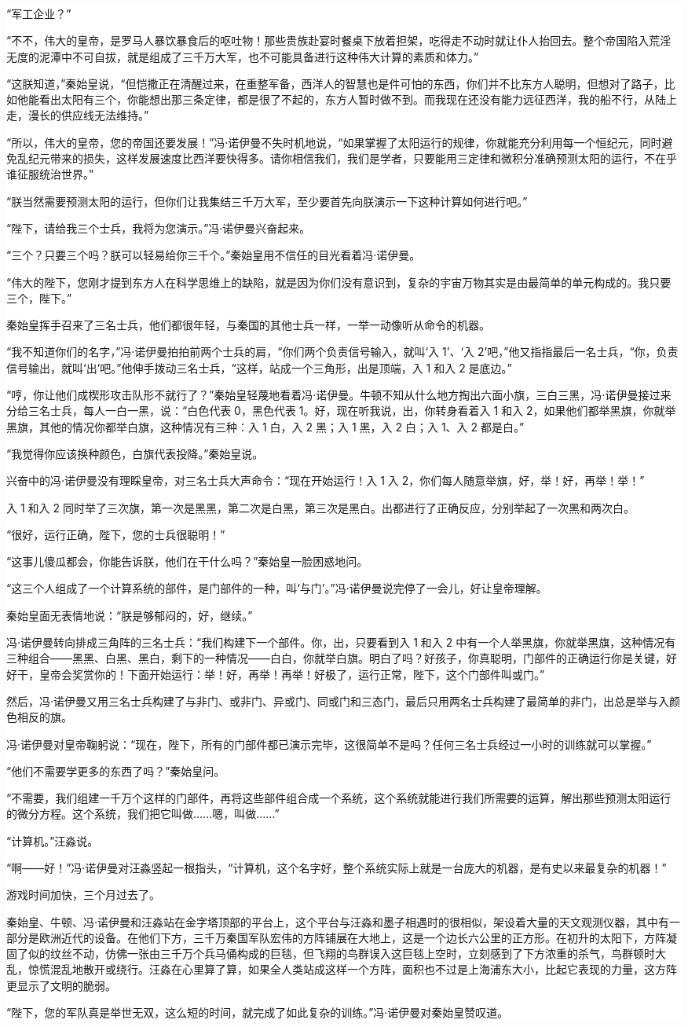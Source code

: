 “军工企业？”

“不不，伟大的皇帝，是罗马人暴饮暴食后的呕吐物！那些贵族赴宴时餐桌下放着担架，吃得走不动时就让仆人抬回去。整个帝国陷入荒淫无度的泥潭中不可自拔，就是组成了三千万大军，也不可能具备进行这种伟大计算的素质和体力。”

“这朕知道，”秦始皇说，“但恺撒正在清醒过来，在重整军备，西洋人的智慧也是件可怕的东西，你们并不比东方人聪明，但想对了路子，比如他能看出太阳有三个，你能想出那三条定律，都是很了不起的，东方人暂时做不到。而我现在还没有能力远征西洋，我的船不行，从陆上走，漫长的供应线无法维持。”

“所以，伟大的皇帝，您的帝国还要发展！”冯·诺伊曼不失时机地说，“如果掌握了太阳运行的规律，你就能充分利用每一个恒纪元，同时避免乱纪元带来的损失，这样发展速度比西洋要快得多。请你相信我们，我们是学者，只要能用三定律和微积分准确预测太阳的运行，不在乎谁征服统治世界。”

“朕当然需要预测太阳的运行，但你们让我集结三千万大军，至少要首先向朕演示一下这种计算如何进行吧。”

“陛下，请给我三个士兵，我将为您演示。”冯·诺伊曼兴奋起来。

“三个？只要三个吗？朕可以轻易给你三千个。”秦始皇用不信任的目光看着冯·诺伊曼。

“伟大的陛下，您刚才提到东方人在科学思维上的缺陷，就是因为你们没有意识到，复杂的宇宙万物其实是由最简单的单元构成的。我只要三个，陛下。”

秦始皇挥手召来了三名士兵，他们都很年轻，与秦国的其他士兵一样，一举一动像听从命令的机器。

“我不知道你们的名字，”冯·诺伊曼拍拍前两个士兵的肩，“你们两个负责信号输入，就叫‘入 1’、‘入 2’吧，”他又指指最后一名士兵，“你，负责信号输出，就叫‘出’吧。”他伸手拨动三名士兵，“这样，站成一个三角形，出是顶端，入 1 和入 2 是底边。”

“哼，你让他们成楔形攻击队形不就行了？”秦始皇轻蔑地看着冯·诺伊曼。牛顿不知从什么地方掏出六面小旗，三白三黑，冯·诺伊曼接过来分给三名士兵，每人一白一黑，说：“白色代表 0，黑色代表 1。好，现在听我说，出，你转身看着入 1 和入 2，如果他们都举黑旗，你就举黑旗，其他的情况你都举白旗，这种情况有三种：入 1 白，入 2 黑；入 1 黑，入 2 白；入 1、入 2 都是白。”

“我觉得你应该换种颜色，白旗代表投降。”秦始皇说。

兴奋中的冯·诺伊曼没有理睬皇帝，对三名士兵大声命令：“现在开始运行！入 1 入 2，你们每人随意举旗，好，举！好，再举！举！”

入 1 和入 2 同时举了三次旗，第一次是黑黑，第二次是白黑，第三次是黑白。出都进行了正确反应，分别举起了一次黑和两次白。

“很好，运行正确，陛下，您的士兵很聪明！”

“这事儿傻瓜都会，你能告诉朕，他们在干什么吗？”秦始皇一脸困惑地问。

“这三个人组成了一个计算系统的部件，是门部件的一种，叫‘与门’。”冯·诺伊曼说完停了一会儿，好让皇帝理解。

秦始皇面无表情地说：“朕是够郁闷的，好，继续。”

冯·诺伊曼转向排成三角阵的三名士兵：“我们构建下一个部件。你，出，只要看到入 1 和入 2 中有一个人举黑旗，你就举黑旗，这种情况有三种组合——黑黑、白黑、黑白，剩下的一种情况——白白，你就举白旗。明白了吗？好孩子，你真聪明，门部件的正确运行你是关键，好好干，皇帝会奖赏你的！下面开始运行：举！好，再举！再举！好极了，运行正常，陛下，这个门部件叫或门。”

然后，冯·诺伊曼又用三名士兵构建了与非门、或非门、异或门、同或门和三态门，最后只用两名士兵构建了最简单的非门，出总是举与入颜色相反的旗。

冯·诺伊曼对皇帝鞠躬说：“现在，陛下，所有的门部件都已演示完毕，这很简单不是吗？任何三名士兵经过一小时的训练就可以掌握。”

“他们不需要学更多的东西了吗？”秦始皇问。

“不需要，我们组建一千万个这样的门部件，再将这些部件组合成一个系统，这个系统就能进行我们所需要的运算，解出那些预测太阳运行的微分方程。这个系统，我们把它叫做……嗯，叫做……”

“计算机。”汪淼说。

“啊——好！”冯·诺伊曼对汪淼竖起一根指头，“计算机，这个名字好，整个系统实际上就是一台庞大的机器，是有史以来最复杂的机器！”

游戏时间加快，三个月过去了。

秦始皇、牛顿、冯·诺伊曼和汪淼站在金字塔顶部的平台上，这个平台与汪淼和墨子相遇时的很相似，架设着大量的天文观测仪器，其中有一部分是欧洲近代的设备。在他们下方，三千万秦国军队宏伟的方阵铺展在大地上，这是一个边长六公里的正方形。在初升的太阳下，方阵凝固了似的纹丝不动，仿佛一张由三千万个兵马俑构成的巨毯，但飞翔的鸟群误入这巨毯上空时，立刻感到了下方浓重的杀气，鸟群顿时大乱，惊慌混乱地散开或绕行。汪淼在心里算了算，如果全人类站成这样一个方阵，面积也不过是上海浦东大小，比起它表现的力量，这方阵更显示了文明的脆弱。

“陛下，您的军队真是举世无双，这么短的时间，就完成了如此复杂的训练。”冯·诺伊曼对秦始皇赞叹道。
